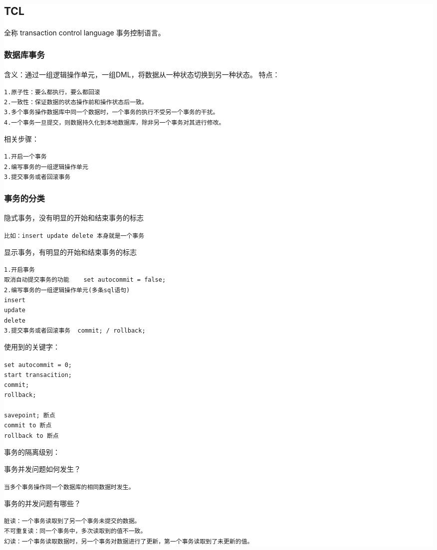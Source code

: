 ## TCL

全称 transaction control language 事务控制语言。

### 数据库事务

含义：通过一组逻辑操作单元，一组DML，将数据从一种状态切换到另一种状态。
特点：

    1.原子性：要么都执行，要么都回滚
    2.一致性：保证数据的状态操作前和操作状态后一致。
    3.多个事务操作数据库中同一个数据时，一个事务的执行不受另一个事务的干扰。
    4.一个事务一旦提交，则数据持久化到本地数据库，除非另一个事务对其进行修改。  

相关步骤：

    1.开启一个事务
    2.编写事务的一组逻辑操作单元
    3.提交事务或者回滚事务

### 事务的分类

隐式事务，没有明显的开始和结束事务的标志

    比如：insert update delete 本身就是一个事务

显示事务，有明显的开始和结束事务的标志

    1.开启事务
    取消自动提交事务的功能    set autocommit = false;
    2.编写事务的一组逻辑操作单元(多条sql语句)
    insert
    update
    delete
    3.提交事务或者回滚事务  commit; / rollback;

使用到的关键字：

    set autocommit = 0;
    start transacition;
    commit;
    rollback;

    savepoint; 断点
    commit to 断点
    rollback to 断点

事务的隔离级别：

事务并发问题如何发生？

    当多个事务操作同一个数据库的相同数据时发生。

事务的并发问题有哪些？

    脏读：一个事务读取到了另一个事务未提交的数据。
    不可重复读：同一个事务中，多次读取到的值不一致。
    幻读：一个事务读取数据时，另一个事务对数据进行了更新，第一个事务读取到了未更新的值。
